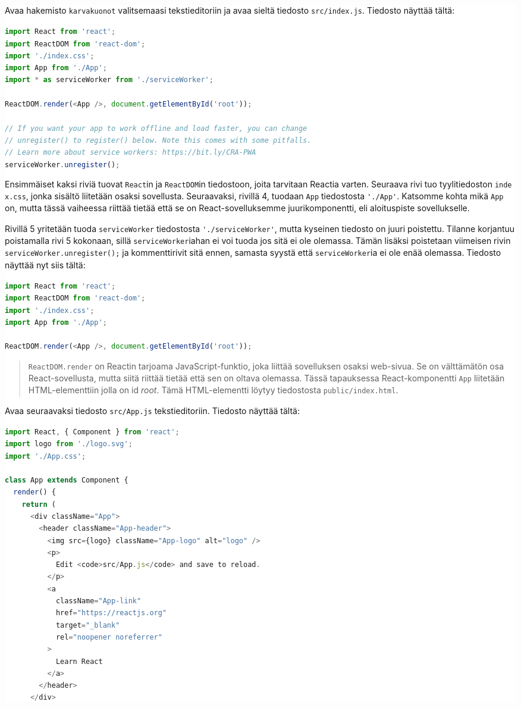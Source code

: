 Avaa hakemisto `karvakuonot` valitsemaasi tekstieditoriin ja avaa sieltä tiedosto `src/index.js`. Tiedosto näyttää tältä:
```js
import React from 'react';
import ReactDOM from 'react-dom';
import './index.css';
import App from './App';
import * as serviceWorker from './serviceWorker';

ReactDOM.render(<App />, document.getElementById('root'));

// If you want your app to work offline and load faster, you can change
// unregister() to register() below. Note this comes with some pitfalls.
// Learn more about service workers: https://bit.ly/CRA-PWA
serviceWorker.unregister();
```

Ensimmäiset kaksi riviä tuovat `React`in ja `ReactDOM`in tiedostoon, joita tarvitaan Reactia varten. Seuraava rivi tuo tyylitiedoston `index.css`, jonka sisältö liitetään osaksi sovellusta. Seuraavaksi, rivillä 4, tuodaan `App` tiedostosta `'./App'`. Katsomme kohta mikä `App` on, mutta tässä vaiheessa riittää tietää että se on React-sovelluksemme juurikomponentti, eli aloituspiste sovellukselle.

Rivillä 5 yritetään tuoda `serviceWorker` tiedostosta `'./serviceWorker'`, mutta kyseinen tiedosto on juuri poistettu. Tilanne korjantuu poistamalla rivi 5 kokonaan, sillä `serviceWorker`iahan ei voi tuoda jos sitä ei ole olemassa. Tämän lisäksi poistetaan viimeisen rivin `serviceWorker.unregister();` ja kommenttirivit sitä ennen, samasta syystä että `serviceWorker`ia ei ole enää olemassa. Tiedosto näyttää nyt siis tältä:

```js
import React from 'react';
import ReactDOM from 'react-dom';
import './index.css';
import App from './App';

ReactDOM.render(<App />, document.getElementById('root'));
```

> `ReactDOM.render` on Reactin tarjoama JavaScript-funktio, joka liittää sovelluksen osaksi web-sivua. Se on välttämätön osa React-sovellusta, mutta siitä riittää tietää että sen on oltava olemassa. Tässä tapauksessa React-komponentti `App` liitetään HTML-elementtiin jolla on id _root_. Tämä HTML-elementti löytyy tiedostosta `public/index.html`.

Avaa seuraavaksi tiedosto `src/App.js` tekstieditoriin. Tiedosto näyttää tältä:
```js
import React, { Component } from 'react';
import logo from './logo.svg';
import './App.css';

class App extends Component {
  render() {
    return (
      <div className="App">
        <header className="App-header">
          <img src={logo} className="App-logo" alt="logo" />
          <p>
            Edit <code>src/App.js</code> and save to reload.
          </p>
          <a
            className="App-link"
            href="https://reactjs.org"
            target="_blank"
            rel="noopener noreferrer"
          >
            Learn React
          </a>
        </header>
      </div>
```